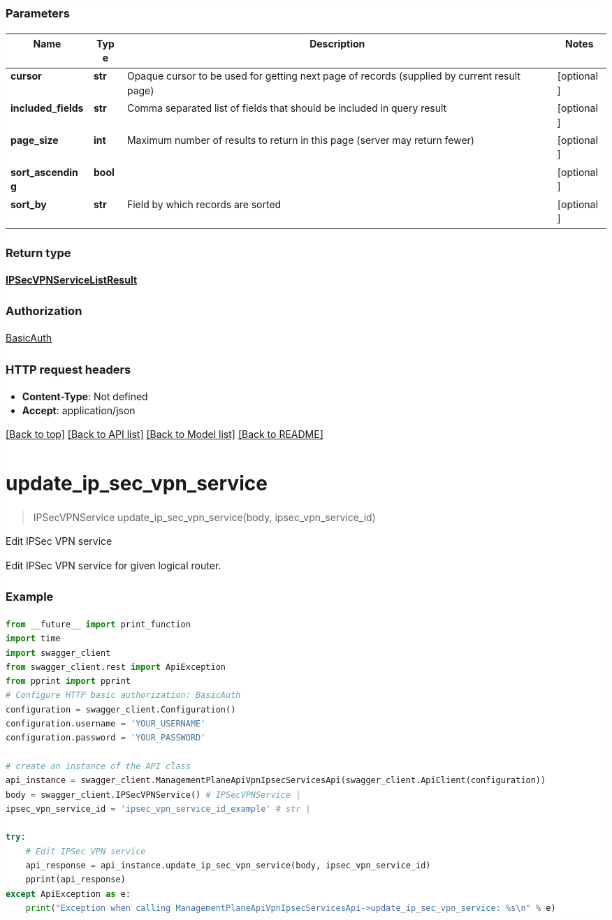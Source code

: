 ### Parameters

Name | Type | Description  | Notes
------------- | ------------- | ------------- | -------------
 **cursor** | **str**| Opaque cursor to be used for getting next page of records (supplied by current result page) | [optional] 
 **included_fields** | **str**| Comma separated list of fields that should be included in query result | [optional] 
 **page_size** | **int**| Maximum number of results to return in this page (server may return fewer) | [optional] 
 **sort_ascending** | **bool**|  | [optional] 
 **sort_by** | **str**| Field by which records are sorted | [optional] 

### Return type

[**IPSecVPNServiceListResult**](IPSecVPNServiceListResult.md)

### Authorization

[BasicAuth](../README.md#BasicAuth)

### HTTP request headers

 - **Content-Type**: Not defined
 - **Accept**: application/json

[[Back to top]](#) [[Back to API list]](../README.md#documentation-for-api-endpoints) [[Back to Model list]](../README.md#documentation-for-models) [[Back to README]](../README.md)

# **update_ip_sec_vpn_service**
> IPSecVPNService update_ip_sec_vpn_service(body, ipsec_vpn_service_id)

Edit IPSec VPN service

Edit IPSec VPN service for given logical router.

### Example
```python
from __future__ import print_function
import time
import swagger_client
from swagger_client.rest import ApiException
from pprint import pprint
# Configure HTTP basic authorization: BasicAuth
configuration = swagger_client.Configuration()
configuration.username = 'YOUR_USERNAME'
configuration.password = 'YOUR_PASSWORD'

# create an instance of the API class
api_instance = swagger_client.ManagementPlaneApiVpnIpsecServicesApi(swagger_client.ApiClient(configuration))
body = swagger_client.IPSecVPNService() # IPSecVPNService | 
ipsec_vpn_service_id = 'ipsec_vpn_service_id_example' # str | 

try:
    # Edit IPSec VPN service
    api_response = api_instance.update_ip_sec_vpn_service(body, ipsec_vpn_service_id)
    pprint(api_response)
except ApiException as e:
    print("Exception when calling ManagementPlaneApiVpnIpsecServicesApi->update_ip_sec_vpn_service: %s\n" % e)
```
